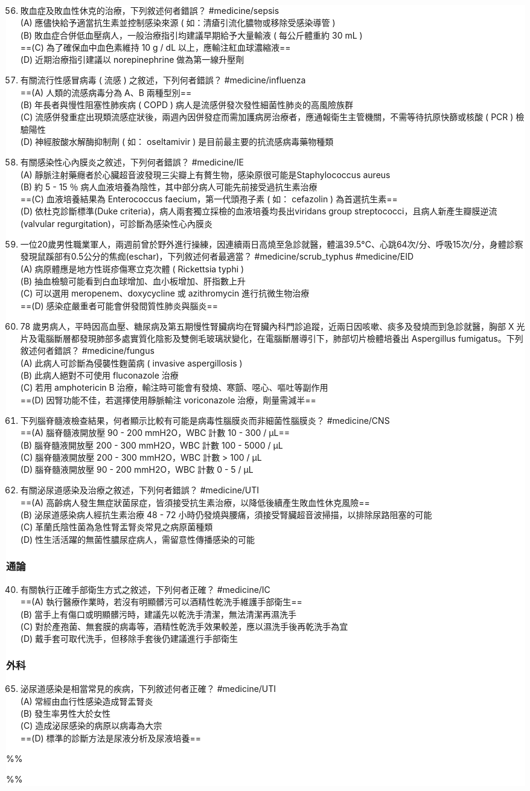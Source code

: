 56. 敗血症及敗血性休克的治療，下列敘述何者錯誤？ #medicine/sepsis   
(A) 應儘快給予適當抗生素並控制感染來源 ( 如：清瘡引流化膿物或移除受感染導管 )  
(B) 敗血症合併低血壓病人，一般治療指引均建議早期給予大量輸液 ( 每公斤體重約 30 mL )   
==(C) 為了確保血中血色素維持 10 g / dL 以上，應輸注紅血球濃縮液==  
(D) 近期治療指引建議以 norepinephrine 做為第一線升壓劑  
  
57. 有關流行性感冒病毒 ( 流感 ) 之敘述，下列何者錯誤？ #medicine/influenza   
==(A) 人類的流感病毒分為 A、B 兩種型別==  
(B) 年長者與慢性阻塞性肺疾病 ( COPD ) 病人是流感併發次發性細菌性肺炎的高風險族群  
(C) 流感併發重症出現類流感症狀後，兩週內因併發症而需加護病房治療者，應通報衛生主管機關，不需等待抗原快篩或核酸 ( PCR ) 檢驗陽性  
(D) 神經胺酸水解酶抑制劑 ( 如： oseltamivir ) 是目前最主要的抗流感病毒藥物種類  
  
58. 有關感染性心內膜炎之敘述，下列何者錯誤？ #medicine/IE   
(A) 靜脈注射藥癮者於心臟超音波發現三尖瓣上有贅生物，感染原很可能是Staphylococcus aureus  
(B) 約 5 - 15 ％ 病人血液培養為陰性，其中部分病人可能先前接受過抗生素治療  
==(C) 血液培養結果為 Enterococcus faecium，第一代頭孢子素 ( 如： cefazolin ) 為首選抗生素==  
(D) 依杜克診斷標準(Duke criteria)，病人兩套獨立採檢的血液培養均長出viridans group streptococci，且病人新產生瓣膜逆流(valvular regurgitation)，可診斷為感染性心內膜炎  
  
59. 一位20歲男性職業軍人，兩週前曾於野外進行操練，因連續兩日高燒至急診就醫，體溫39.5°C、心跳64次/分、呼吸15次/分，身體診察發現鼠蹊部有0.5公分的焦痂(eschar)，下列敘述何者最適當？  #medicine/scrub_typhus #medicine/EID   
(A) 病原體應是地方性斑疹傷寒立克次體 ( Rickettsia typhi )  
(B) 抽血檢驗可能看到白血球增加、血小板增加、肝指數上升  
(C) 可以選用 meropenem、doxycycline 或 azithromycin 進行抗微生物治療  
==(D) 感染症嚴重者可能會併發間質性肺炎與腦炎==  
  
60. 78 歲男病人，平時因高血壓、糖尿病及第五期慢性腎臟病均在腎臟內科門診追蹤，近兩日因咳嗽、痰多及發燒而到急診就醫，胸部 X 光片及電腦斷層都發現肺部多處實質化陰影及雙側毛玻璃狀變化，在電腦斷層導引下，肺部切片檢體培養出 Aspergillus fumigatus。下列敘述何者錯誤？ #medicine/fungus   
(A) 此病人可診斷為侵襲性麴菌病 ( invasive aspergillosis )   
(B) 此病人絕對不可使用 fluconazole 治療  
(C) 若用 amphotericin B 治療，輸注時可能會有發燒、寒顫、噁心、嘔吐等副作用  
==(D) 因腎功能不佳，若選擇使用靜脈輸注 voriconazole 治療，劑量需減半==  
  
65. 下列腦脊髓液檢查結果，何者顯示比較有可能是病毒性腦膜炎而非細菌性腦膜炎？ #medicine/CNS   
==(A) 腦脊髓液開放壓 90 - 200 mmH2O，WBC 計數 10 - 300 / μL==  
(B) 腦脊髓液開放壓 200 - 300 mmH2O，WBC 計數 100 - 5000 / μL   
(C) 腦脊髓液開放壓 200 - 300 mmH2O，WBC 計數 > 100 / μL  
(D) 腦脊髓液開放壓 90 - 200 mmH2O，WBC 計數 0 - 5 / μL  
  
70. 有關泌尿道感染及治療之敘述，下列何者錯誤？ #medicine/UTI   
==(A) 高齡病人發生無症狀菌尿症，皆須接受抗生素治療，以降低後續產生敗血性休克風險==  
(B) 泌尿道感染病人經抗生素治療 48 - 72 小時仍發燒與腰痛，須接受腎臟超音波掃描，以排除尿路阻塞的可能  
(C) 革蘭氏陰性菌為急性腎盂腎炎常見之病原菌種類  
(D) 性生活活躍的無菌性膿尿症病人，需留意性傳播感染的可能  
  
### 通論  
  
40. 有關執行正確手部衛生方式之敘述，下列何者正確？ #medicine/IC   
==(A) 執行醫療作業時，若沒有明顯髒污可以酒精性乾洗手維護手部衛生==  
(B) 當手上有傷口或明顯髒污時，建議先以乾洗手清潔，無法清潔再濕洗手  
(C) 對於產孢菌、無套膜的病毒等，酒精性乾洗手效果較差，應以濕洗手後再乾洗手為宜  
(D) 戴手套可取代洗手，但移除手套後仍建議進行手部衛生  
  
### 外科  
  
65. 泌尿道感染是相當常見的疾病，下列敘述何者正確？ #medicine/UTI   
(A) 常經由血行性感染造成腎盂腎炎  
(B) 發生率男性大於女性  
(C) 造成泌尿感染的病原以病毒為大宗  
==(D) 標準的診斷方法是尿液分析及尿液培養==  
  
  
  
%%  
  
%%